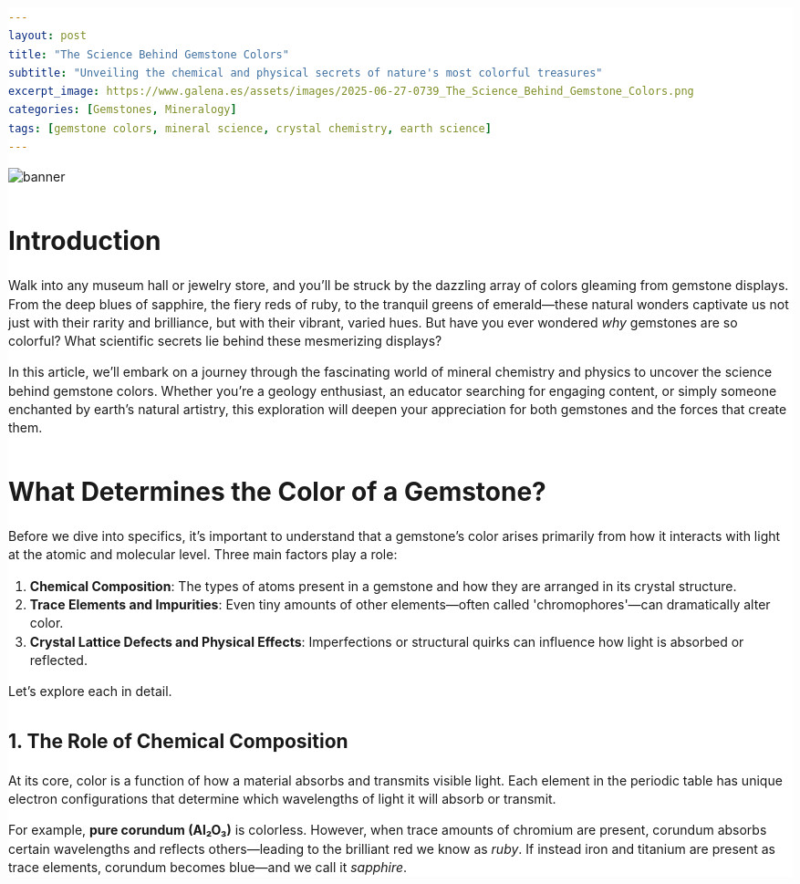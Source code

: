 ```yaml
---
layout: post
title: "The Science Behind Gemstone Colors"
subtitle: "Unveiling the chemical and physical secrets of nature's most colorful treasures"
excerpt_image: https://www.galena.es/assets/images/2025-06-27-0739_The_Science_Behind_Gemstone_Colors.png
categories: [Gemstones, Mineralogy]
tags: [gemstone colors, mineral science, crystal chemistry, earth science]
---
```


![banner](https://www.galena.es/assets/images/2025-06-27-0739_The_Science_Behind_Gemstone_Colors.png "Colorful infographic illustrating the science behind gemstone colors and their mineral properties.")

# Introduction

Walk into any museum hall or jewelry store, and you’ll be struck by the dazzling array of colors gleaming from gemstone displays. From the deep blues of sapphire, the fiery reds of ruby, to the tranquil greens of emerald—these natural wonders captivate us not just with their rarity and brilliance, but with their vibrant, varied hues. But have you ever wondered _why_ gemstones are so colorful? What scientific secrets lie behind these mesmerizing displays? 

In this article, we’ll embark on a journey through the fascinating world of mineral chemistry and physics to uncover the science behind gemstone colors. Whether you’re a geology enthusiast, an educator searching for engaging content, or simply someone enchanted by earth’s natural artistry, this exploration will deepen your appreciation for both gemstones and the forces that create them.

# What Determines the Color of a Gemstone?

Before we dive into specifics, it’s important to understand that a gemstone’s color arises primarily from how it interacts with light at the atomic and molecular level. Three main factors play a role:

1. **Chemical Composition**: The types of atoms present in a gemstone and how they are arranged in its crystal structure.
2. **Trace Elements and Impurities**: Even tiny amounts of other elements—often called 'chromophores'—can dramatically alter color.
3. **Crystal Lattice Defects and Physical Effects**: Imperfections or structural quirks can influence how light is absorbed or reflected.

Let’s explore each in detail.

## 1. The Role of Chemical Composition

At its core, color is a function of how a material absorbs and transmits visible light. Each element in the periodic table has unique electron configurations that determine which wavelengths of light it will absorb or transmit.

For example, **pure corundum (Al₂O₃)** is colorless. However, when trace amounts of chromium are present, corundum absorbs certain wavelengths and reflects others—leading to the brilliant red we know as _ruby_. If instead iron and titanium are present as trace elements, corundum becomes blue—and we call it _sapphire_.
